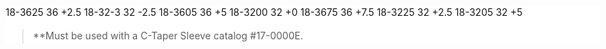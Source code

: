 <td></td>
<td>18-3625</td>
<td>36</td>
<td>+2.5</td>
<td></td>
</tr>
<tr>
<td>18-32-3</td>
<td>32</td>
<td>-2.5</td>
<td></td>
<td>18-3605</td>
<td>36</td>
<td>+5</td>
<td></td>
</tr>
<tr>
<td>18-3200</td>
<td>32</td>
<td>+0</td>
<td></td>
<td>18-3675</td>
<td>36</td>
<td>+7.5</td>
<td></td>
</tr>
<tr>
<td>18-3225</td>
<td>32</td>
<td>+2.5</td>
<td></td>
<td></td>
<td></td>
<td></td>
<td></td>
</tr>
<tr>
<td>18-3205</td>
<td>32</td>
<td>+5</td>
<td></td>
<td></td>
<td></td>
<td></td>
<td></td>
</tr>
</tbody>
</table>

> **Must be used with a C-Taper Sleeve catalog #17-0000E.

